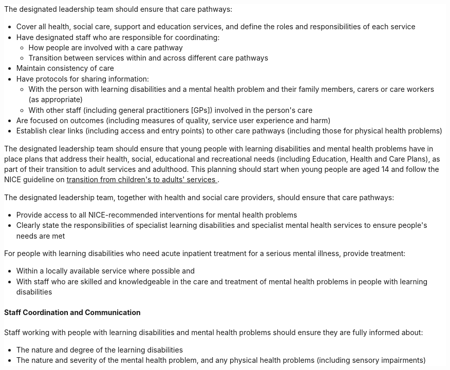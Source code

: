 


The designated leadership team should ensure that care pathways: 


  * Cover all health, social care, support and education services, and define the roles and responsibilities of each service 
  * Have designated staff who are responsible for coordinating: 
    * How people are involved with a care pathway 
    * Transition between services within and across different care pathways 
  * Maintain consistency of care 
  * Have protocols for sharing information: 
    * With the person with learning disabilities and a mental health problem and their family members, carers or care workers (as appropriate) 
    * With other staff (including general practitioners [GPs]) involved in the person's care 
  * Are focused on outcomes (including measures of quality, service user experience and harm) 
  * Establish clear links (including access and entry points) to other care pathways (including those for physical health problems) 




The designated leadership team should ensure that young people with learning disabilities and mental health problems have in place plans that address their health, social, educational and recreational needs (including Education, Health and Care Plans), as part of their transition to adult services and adulthood. This planning should start when young people are aged 14 and follow the NICE guideline on [ transition from children's to adults' services ](https://www.nice.org.uk/guidance/ng43 "NICE Web site") . 


The designated leadership team, together with health and social care providers, should ensure that care pathways: 


  * Provide access to all NICE-recommended interventions for mental health problems 
  * Clearly state the responsibilities of specialist learning disabilities and specialist mental health services to ensure people's needs are met 




For people with learning disabilities who need acute inpatient treatment for a serious mental illness, provide treatment: 


  * Within a locally available service where possible and 
  * With staff who are skilled and knowledgeable in the care and treatment of mental health problems in people with learning disabilities 




####  Staff Coordination and Communication 


Staff working with people with learning disabilities and mental health problems should ensure they are fully informed about: 


  * The nature and degree of the learning disabilities 
  * The nature and severity of the mental health problem, and any physical health problems (including sensory impairments) 
